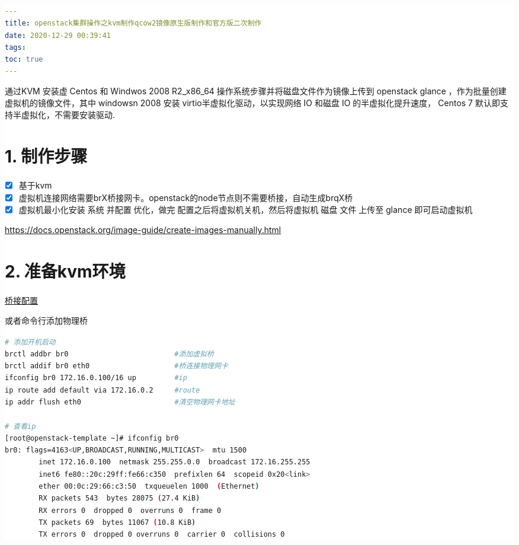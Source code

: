 ```yaml
---
title: openstack集群操作之kvm制作qcow2镜像原生版制作和官方版二次制作
date: 2020-12-29 00:39:41
tags:
toc: true
---
```






通过KVM 安装虚 Centos 和 Windwos 2008 R2_x86_64 操作系统步骤并将磁盘文件作为镜像上传到 openstack glance ，作为批量创建虚拟机的镜像文件，其中 windowsn 2008 安装 virtio半虚拟化驱动，以实现网络 IO 和磁盘 IO 的半虚拟化提升速度， Centos 7 默认即支持半虚拟化，不需要安装驱动.



# 1. 制作步骤

- [x] 基于kvm
- [x] 虚拟机连接网络需要brX桥接网卡。openstack的node节点则不需要桥接，自动生成brqX桥
- [x] 虚拟机最小化安装 系统 并配置 优化，做完 配置之后将虚拟机关机，然后将虚拟机 磁盘 文件 上传至 glance 即可启动虚拟机

https://docs.openstack.org/image-guide/create-images-manually.html



# 2. 准备kvm环境

[桥接配置](http://blog.mykernel.cn/2020/09/29/Ubuntu%E5%8F%8C%E7%BD%91%E5%8D%A1%E7%BB%91%E5%AE%9Abond0-%E5%8F%8C%E7%BD%91%E5%8D%A1%E6%A1%A5%E6%8E%A5/#1-2-%E6%A1%A5%E6%8E%A5bridge%E9%85%8D%E7%BD%AE)



或者命令行添加物理桥

```bash
# 添加开机启动
brctl addbr br0                         #添加虚拟桥
brctl addif br0 eth0                    #桥连接物理网卡
ifconfig br0 172.16.0.100/16 up         #ip
ip route add default via 172.16.0.2     #route
ip addr flush eth0                      #清空物理网卡地址

# 查看ip
[root@openstack-template ~]# ifconfig br0
br0: flags=4163<UP,BROADCAST,RUNNING,MULTICAST>  mtu 1500
        inet 172.16.0.100  netmask 255.255.0.0  broadcast 172.16.255.255
        inet6 fe80::20c:29ff:fe66:c350  prefixlen 64  scopeid 0x20<link>
        ether 00:0c:29:66:c3:50  txqueuelen 1000  (Ethernet)
        RX packets 543  bytes 28075 (27.4 KiB)
        RX errors 0  dropped 0  overruns 0  frame 0
        TX packets 69  bytes 11067 (10.8 KiB)
        TX errors 0  dropped 0 overruns 0  carrier 0  collisions 0

```
